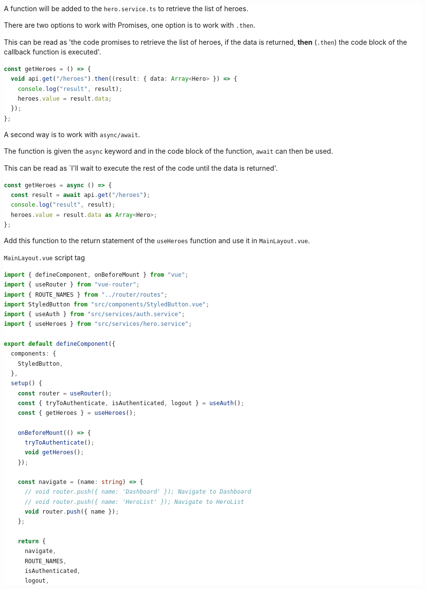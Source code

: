 A function will be added to the `hero.service.ts` to retrieve the list of heroes.

There are two options to work with Promises, one option is to work with `.then`.

This can be read as 'the code promises to retrieve the list of heroes, if the data is returned, **then** (`.then`) the code block of the callback function is executed'.

```ts
const getHeroes = () => {
  void api.get("/heroes").then((result: { data: Array<Hero> }) => {
    console.log("result", result);
    heroes.value = result.data;
  });
};
```

A second way is to work with `async/await`.

The function is given the `async` keyword and in the code block of the function, `await` can then be used.

This can be read as `I'll wait to execute the rest of the code until the data is returned'.

```ts
const getHeroes = async () => {
  const result = await api.get("/heroes");
  console.log("result", result);
  heroes.value = result.data as Array<Hero>;
};
```

Add this function to the return statement of the `useHeroes` function and use it in `MainLayout.vue`.

`MainLayout.vue` script tag

```ts
import { defineComponent, onBeforeMount } from "vue";
import { useRouter } from "vue-router";
import { ROUTE_NAMES } from "../router/routes";
import StyledButton from "src/components/StyledButton.vue";
import { useAuth } from "src/services/auth.service";
import { useHeroes } from "src/services/hero.service";

export default defineComponent({
  components: {
    StyledButton,
  },
  setup() {
    const router = useRouter();
    const { tryToAuthenticate, isAuthenticated, logout } = useAuth();
    const { getHeroes } = useHeroes();

    onBeforeMount(() => {
      tryToAuthenticate();
      void getHeroes();
    });

    const navigate = (name: string) => {
      // void router.push({ name: 'Dashboard' }); Navigate to Dashboard
      // void router.push({ name: 'HeroList' }); Navigate to HeroList
      void router.push({ name });
    };

    return {
      navigate,
      ROUTE_NAMES,
      isAuthenticated,
      logout,
```